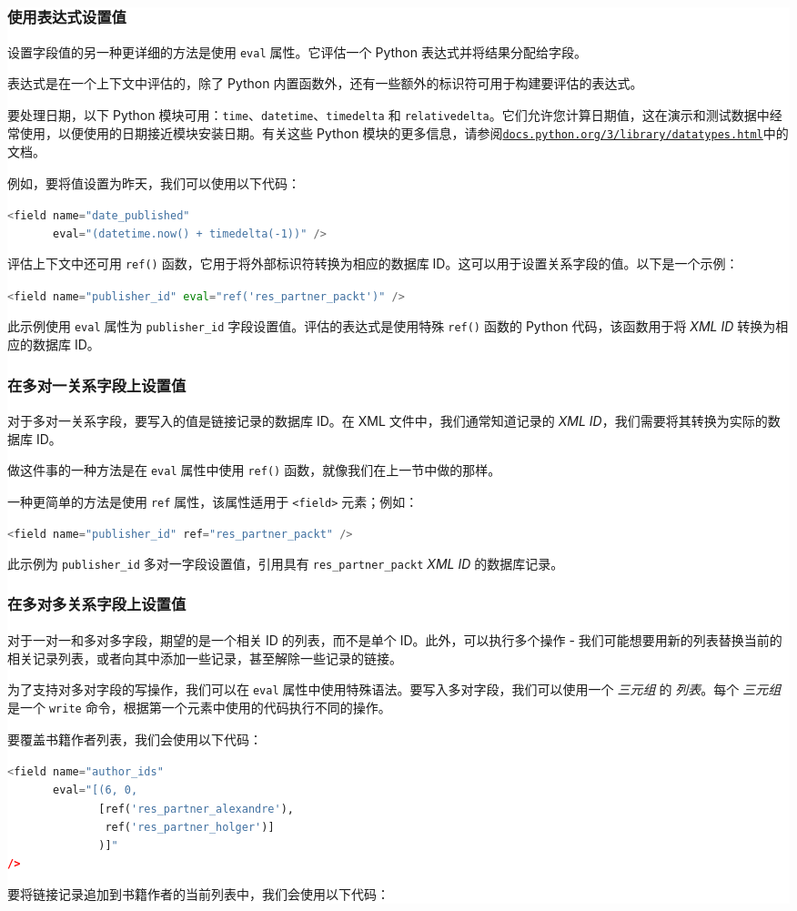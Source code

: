 ### 使用表达式设置值

设置字段值的另一种更详细的方法是使用 `eval` 属性。它评估一个 Python 表达式并将结果分配给字段。

表达式是在一个上下文中评估的，除了 Python 内置函数外，还有一些额外的标识符可用于构建要评估的表达式。

要处理日期，以下 Python 模块可用：`time`、`datetime`、`timedelta` 和 `relativedelta`。它们允许您计算日期值，这在演示和测试数据中经常使用，以便使用的日期接近模块安装日期。有关这些 Python 模块的更多信息，请参阅[`docs.python.org/3/library/datatypes.html`](https://docs.python.org/3/library/datatypes.html)中的文档。

例如，要将值设置为昨天，我们可以使用以下代码：

```py
<field name="date_published"
       eval="(datetime.now() + timedelta(-1))" />
```

评估上下文中还可用 `ref()` 函数，它用于将外部标识符转换为相应的数据库 ID。这可以用于设置关系字段的值。以下是一个示例：

```py
<field name="publisher_id" eval="ref('res_partner_packt')" />
```

此示例使用 `eval` 属性为 `publisher_id` 字段设置值。评估的表达式是使用特殊 `ref()` 函数的 Python 代码，该函数用于将 *XML ID* 转换为相应的数据库 ID。

### 在多对一关系字段上设置值

对于多对一关系字段，要写入的值是链接记录的数据库 ID。在 XML 文件中，我们通常知道记录的 *XML ID*，我们需要将其转换为实际的数据库 ID。

做这件事的一种方法是在 `eval` 属性中使用 `ref()` 函数，就像我们在上一节中做的那样。

一种更简单的方法是使用 `ref` 属性，该属性适用于 `<field>` 元素；例如：

```py
<field name="publisher_id" ref="res_partner_packt" />
```

此示例为 `publisher_id` 多对一字段设置值，引用具有 `res_partner_packt` *XML ID* 的数据库记录。

### 在多对多关系字段上设置值

对于一对一和多对多字段，期望的是一个相关 ID 的列表，而不是单个 ID。此外，可以执行多个操作 - 我们可能想要用新的列表替换当前的相关记录列表，或者向其中添加一些记录，甚至解除一些记录的链接。

为了支持对多对字段的写操作，我们可以在 `eval` 属性中使用特殊语法。要写入多对字段，我们可以使用一个 *三元组* 的 *列表*。每个 *三元组* 是一个 `write` 命令，根据第一个元素中使用的代码执行不同的操作。

要覆盖书籍作者列表，我们会使用以下代码：

```py
<field name="author_ids"
       eval="[(6, 0, 
              [ref('res_partner_alexandre'), 
               ref('res_partner_holger')] 
              )]"
/>
```

要将链接记录追加到书籍作者的当前列表中，我们会使用以下代码：
